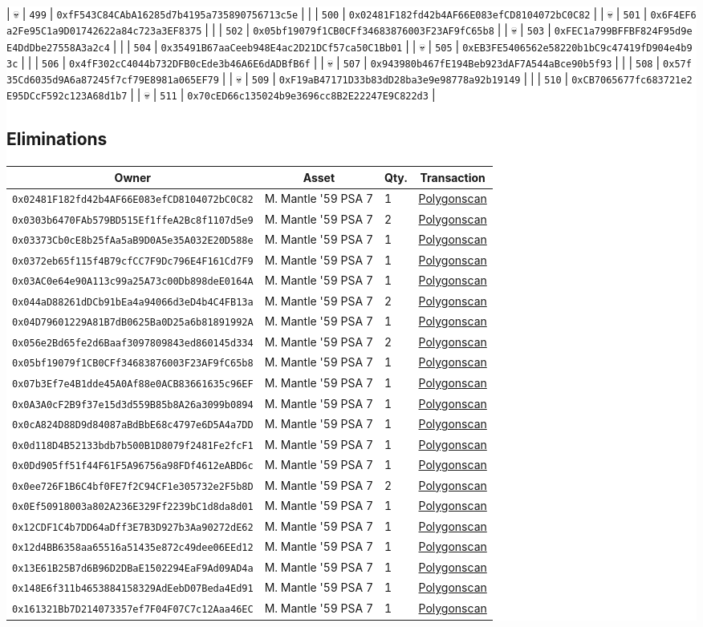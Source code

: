 | 💀 | `499` | `0xfF543C84CAbA16285d7b4195a735890756713c5e` |
|  | `500` | `0x02481F182fd42b4AF66E083efCD8104072bC0C82` |
| 💀 | `501` | `0x6F4EF6a2Fe95C1a9D01742622a84c723a3EF8375` |
|  | `502` | `0x05bf19079f1CB0CFf34683876003F23AF9fC65b8` |
| 💀 | `503` | `0xFEC1a799BFFBF824F95d9eE4DdDbe27558A3a2c4` |
|  | `504` | `0x35491B67aaCeeb948E4ac2D21DCf57ca50C1Bb01` |
| 💀 | `505` | `0xEB3FE5406562e58220b1bC9c47419fD904e4b93c` |
|  | `506` | `0x4fF302cC4044b732DFB0cEde3b46A6E6dADBfB6f` |
| 💀 | `507` | `0x943980b467fE194Beb923dAF7A544aBce90b5f93` |
|  | `508` | `0x57f35Cd6035d9A6a87245f7cf79E8981a065EF79` |
| 💀 | `509` | `0xF19aB47171D33b83dD28ba3e9e98778a92b19149` |
|  | `510` | `0xCB7065677fc683721e2E95DCcF592c123A68d1b7` |
| 💀 | `511` | `0x70cED66c135024b9e3696cc8B2E22247E9C822d3` |


## Eliminations

| Owner | Asset | Qty. | Transaction |
| --- | --- | --- | --- |
| `0x02481F182fd42b4AF66E083efCD8104072bC0C82` | M. Mantle '59 PSA 7 | 1 | [Polygonscan](https://polygonscan.com/tx/0x10575b629a011fc663da5528b4b49300b1fb9bbd9841ced20bf55f8ff6f0f0c6) |
| `0x0303b6470FAb579BD515Ef1ffeA2Bc8f1107d5e9` | M. Mantle '59 PSA 7 | 2 | [Polygonscan](https://polygonscan.com/tx/0xdce2f58861e1514081d5731996780a4b3ab238dbbf5553b26ba5b3dd4e2ca74f) |
| `0x03373Cb0cE8b25fAa5aB9D0A5e35A032E20D588e` | M. Mantle '59 PSA 7 | 1 | [Polygonscan](https://polygonscan.com/tx/0x81ee5a6daf4f3a7b7dbab87110b9e7bcaab4ff363287fa6e1a341b1ac890ec79) |
| `0x0372eb65f115f4B79cfCC7F9Dc796E4F161Cd7F9` | M. Mantle '59 PSA 7 | 1 | [Polygonscan](https://polygonscan.com/tx/0x5e7a8e99990c81dcd002e2ad952e3696689e48d79422a16bb773b82ca81542c1) |
| `0x03AC0e64e90A113c99a25A73c00Db898deE0164A` | M. Mantle '59 PSA 7 | 1 | [Polygonscan](https://polygonscan.com/tx/0x8f9b94434bff011ba9ce9fe8db0798967f10282f3cac7c1ada2a2a1800e8d5e6) |
| `0x044aD88261dDCb91bEa4a94066d3eD4b4C4FB13a` | M. Mantle '59 PSA 7 | 2 | [Polygonscan](https://polygonscan.com/tx/0x12e0e28be100a43af5f22694b9afccffca9497e66c5e00144830b87ff1c83b77) |
| `0x04D79601229A81B7dB0625Ba0D25a6b81891992A` | M. Mantle '59 PSA 7 | 1 | [Polygonscan](https://polygonscan.com/tx/0xd47814db615301990113ab26f8bb318dcd63281fb2a75f681a988742ff8fc066) |
| `0x056e2Bd65fe2d6Baaf3097809843ed860145d334` | M. Mantle '59 PSA 7 | 2 | [Polygonscan](https://polygonscan.com/tx/0x7d7cd791e0661330493fec5f292551b7345af3d660fbd47c93081a7bc887472d) |
| `0x05bf19079f1CB0CFf34683876003F23AF9fC65b8` | M. Mantle '59 PSA 7 | 1 | [Polygonscan](https://polygonscan.com/tx/0x8e007210367215c998cf904566fe6fdcf04cb1d43dec320f31a6deaf319beb6b) |
| `0x07b3Ef7e4B1dde45A0Af88e0ACB83661635c96EF` | M. Mantle '59 PSA 7 | 1 | [Polygonscan](https://polygonscan.com/tx/0x86e33c8c91d7fc9e1504239de31f2f2b2483d62b112836d9490320c612ebb0c0) |
| `0x0A3A0cF2B9f37e15d3d559B85b8A26a3099b0894` | M. Mantle '59 PSA 7 | 1 | [Polygonscan](https://polygonscan.com/tx/0x83221cdd21b32f29f6888661a3999b7ca42509e5f8d7a1fd34fc7e8f16ea5430) |
| `0x0cA824D88D9d84087aBdBbE68c4797e6D5A4a7DD` | M. Mantle '59 PSA 7 | 1 | [Polygonscan](https://polygonscan.com/tx/0x4b37af5867525ff002352873487eea1746c45068c139a6396430212d0f659c85) |
| `0x0d118D4B52133bdb7b500B1D8079f2481Fe2fcF1` | M. Mantle '59 PSA 7 | 1 | [Polygonscan](https://polygonscan.com/tx/0x7a4dd0323ee95ffe57ea67ae9ebafc867c1fd312819eabd54a442ccaa6a15e42) |
| `0x0Dd905ff51f44F61F5A96756a98FDf4612eABD6c` | M. Mantle '59 PSA 7 | 1 | [Polygonscan](https://polygonscan.com/tx/0x9851182e809461a0ae44fb09987bd0580078235a90b6e18622f402655ea11898) |
| `0x0ee726F1B6C4bf0FE7f2C94CF1e305732e2F5b8D` | M. Mantle '59 PSA 7 | 2 | [Polygonscan](https://polygonscan.com/tx/0xe656fa6caef2d8f43fc44eb5f1e516fd5075019050bbbac22eaf9f1fd1fe0ce2) |
| `0x0Ef50918003a802A236E329Ff2239bC1d8da8d01` | M. Mantle '59 PSA 7 | 1 | [Polygonscan](https://polygonscan.com/tx/0xbae51513ef64a1cadac2e592127fe41277e49ff3f4e08645ede09c655beff41a) |
| `0x12CDF1C4b7DD64aDff3E7B3D927b3Aa90272dE62` | M. Mantle '59 PSA 7 | 1 | [Polygonscan](https://polygonscan.com/tx/0xc04dcf53bcb4471c14d269b3b9af48776bffd202c6f4324df16838bb84bf917d) |
| `0x12d4BB6358aa65516a51435e872c49dee06EEd12` | M. Mantle '59 PSA 7 | 1 | [Polygonscan](https://polygonscan.com/tx/0xba469f03635fed460f1ced568587413af305cfad7094be0495c33a85a2959d3a) |
| `0x13E61B25B7d6B96D2DBaE1502294EaF9Ad09AD4a` | M. Mantle '59 PSA 7 | 1 | [Polygonscan](https://polygonscan.com/tx/0xa57f62332f2158caa3f34841cd212b51d272200cb62f82ee078a51128dcfc878) |
| `0x148E6f311b4653884158329AdEebD07Beda4Ed91` | M. Mantle '59 PSA 7 | 1 | [Polygonscan](https://polygonscan.com/tx/0x78024e185bfb2f38478e3322babe5a86c2e4981053036ecbdbea8a05ce29d71b) |
| `0x161321Bb7D214073357ef7F04F07C7c12Aaa46EC` | M. Mantle '59 PSA 7 | 1 | [Polygonscan](https://polygonscan.com/tx/0xffb7617ec72636c511940447fcf8fcbb10e6bcc2f2931c738c0c9338c3aeb8cd) |